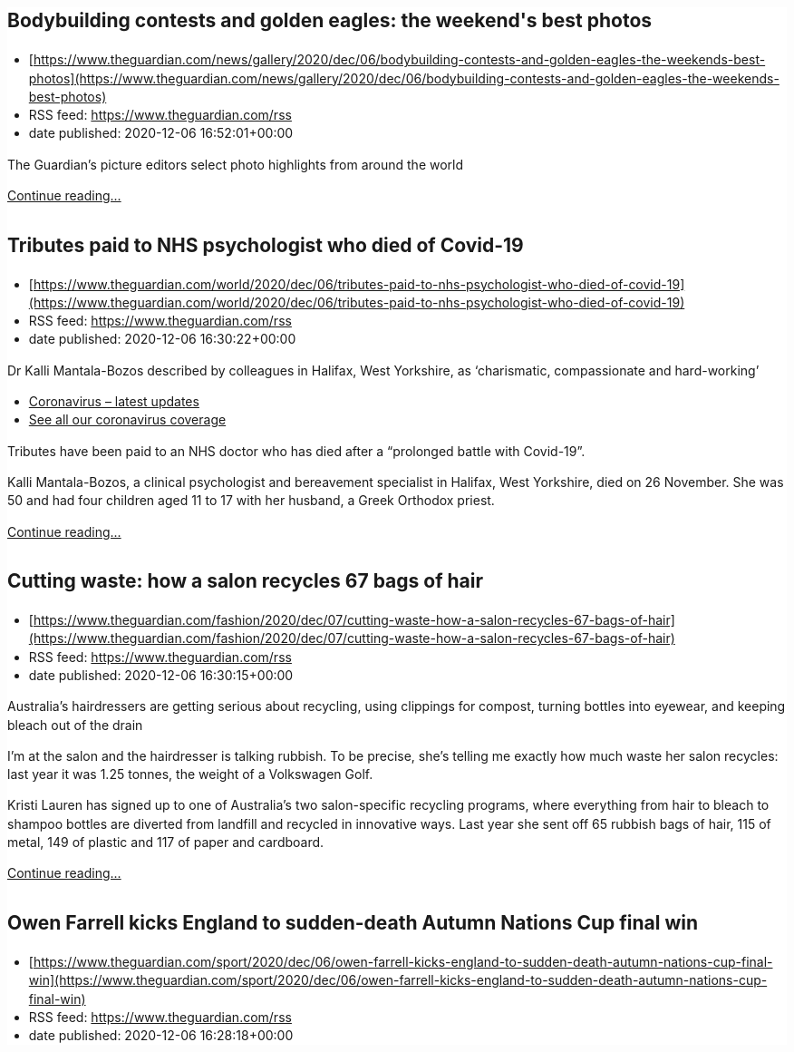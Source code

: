 ## Bodybuilding contests and golden eagles: the weekend's best photos
 - [https://www.theguardian.com/news/gallery/2020/dec/06/bodybuilding-contests-and-golden-eagles-the-weekends-best-photos](https://www.theguardian.com/news/gallery/2020/dec/06/bodybuilding-contests-and-golden-eagles-the-weekends-best-photos)
 - RSS feed: https://www.theguardian.com/rss
 - date published: 2020-12-06 16:52:01+00:00

<p>The Guardian’s picture editors select photo highlights from around the world</p> <a href="https://www.theguardian.com/news/gallery/2020/dec/06/bodybuilding-contests-and-golden-eagles-the-weekends-best-photos">Continue reading...</a>

## Tributes paid to NHS psychologist who died of Covid-19
 - [https://www.theguardian.com/world/2020/dec/06/tributes-paid-to-nhs-psychologist-who-died-of-covid-19](https://www.theguardian.com/world/2020/dec/06/tributes-paid-to-nhs-psychologist-who-died-of-covid-19)
 - RSS feed: https://www.theguardian.com/rss
 - date published: 2020-12-06 16:30:22+00:00

<p>Dr Kalli Mantala-Bozos described by colleagues in Halifax, West Yorkshire, as ‘charismatic, compassionate and hard-working’</p><ul><li><a href="https://www.theguardian.com/world/series/coronavirus-live/latest">Coronavirus – latest updates</a></li><li><a href="https://www.theguardian.com/world/coronavirus-outbreak">See all our coronavirus coverage</a></li></ul><p>Tributes have been paid to an NHS doctor who has died after a “prolonged battle with Covid-19”.</p><p>Kalli Mantala-Bozos, a clinical psychologist and bereavement specialist in Halifax, West Yorkshire, died on 26 November. She was 50 and had four children aged 11 to 17 with her husband, a Greek Orthodox priest.</p> <a href="https://www.theguardian.com/world/2020/dec/06/tributes-paid-to-nhs-psychologist-who-died-of-covid-19">Continue reading...</a>

## Cutting waste: how a salon recycles 67 bags of hair
 - [https://www.theguardian.com/fashion/2020/dec/07/cutting-waste-how-a-salon-recycles-67-bags-of-hair](https://www.theguardian.com/fashion/2020/dec/07/cutting-waste-how-a-salon-recycles-67-bags-of-hair)
 - RSS feed: https://www.theguardian.com/rss
 - date published: 2020-12-06 16:30:15+00:00

<p>Australia’s hairdressers are getting serious about recycling, using clippings for compost, turning bottles into eyewear, and keeping bleach out of the drain </p><p>I’m at the salon and the hairdresser is talking rubbish. To be precise, she’s telling me exactly how much waste her salon recycles: last year it was 1.25 tonnes, the weight of a Volkswagen Golf.</p><p>Kristi Lauren has signed up to one of Australia’s two salon-specific recycling programs, where everything from hair to bleach to shampoo bottles are diverted from landfill and recycled in innovative ways. Last year she sent off 65 rubbish bags of hair, 115 of metal, 149 of plastic and 117 of paper and cardboard.</p> <a href="https://www.theguardian.com/fashion/2020/dec/07/cutting-waste-how-a-salon-recycles-67-bags-of-hair">Continue reading...</a>

## Owen Farrell kicks England to sudden-death Autumn Nations Cup final win
 - [https://www.theguardian.com/sport/2020/dec/06/owen-farrell-kicks-england-to-sudden-death-autumn-nations-cup-final-win](https://www.theguardian.com/sport/2020/dec/06/owen-farrell-kicks-england-to-sudden-death-autumn-nations-cup-final-win)
 - RSS feed: https://www.theguardian.com/rss
 - date published: 2020-12-06 16:28:18+00:00
